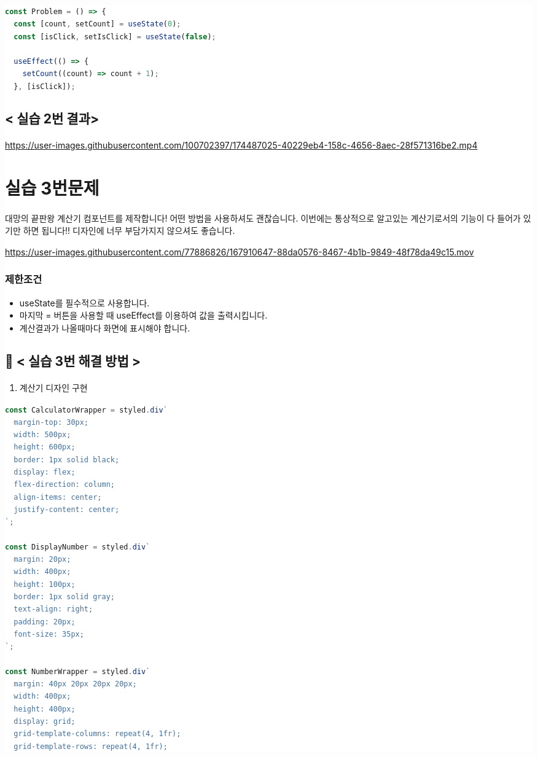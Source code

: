 ```javascript
const Problem = () => {
  const [count, setCount] = useState(0);
  const [isClick, setIsClick] = useState(false);

  useEffect(() => {
    setCount((count) => count + 1);
  }, [isClick]);
```

## < 실습 2번 결과>



https://user-images.githubusercontent.com/100702397/174487025-40229eb4-158c-4656-8aec-28f571316be2.mp4



# 실습 3번문제

대망의 끝판왕 계산기 컴포넌트를 제작합니다!
어떤 방법을 사용하셔도 괜찮습니다. 이번에는 통상적으로 알고있는 계산기로서의 기능이 다 들어가 있기만 하면 됩니다!! 디자인에 너무 부담가지지 않으셔도 좋습니다.

https://user-images.githubusercontent.com/77886826/167910647-88da0576-8467-4b1b-9849-48f78da49c15.mov

### 제한조건

- useState를 필수적으로 사용합니다.
- 마지막 = 버튼을 사용할 때 useEffect를 이용하여 값을 출력시킵니다.
- 계산결과가 나올때마다 화면에 표시해야 합니다.

## 🦁 < 실습 3번 해결 방법 >

1. 계산기 디자인 구현

```javascript
const CalculatorWrapper = styled.div`
  margin-top: 30px;
  width: 500px;
  height: 600px;
  border: 1px solid black;
  display: flex;
  flex-direction: column;
  align-items: center;
  justify-content: center;
`;

const DisplayNumber = styled.div`
  margin: 20px;
  width: 400px;
  height: 100px;
  border: 1px solid gray;
  text-align: right;
  padding: 20px;
  font-size: 35px;
`;

const NumberWrapper = styled.div`
  margin: 40px 20px 20px 20px;
  width: 400px;
  height: 400px;
  display: grid;
  grid-template-columns: repeat(4, 1fr);
  grid-template-rows: repeat(4, 1fr);
```